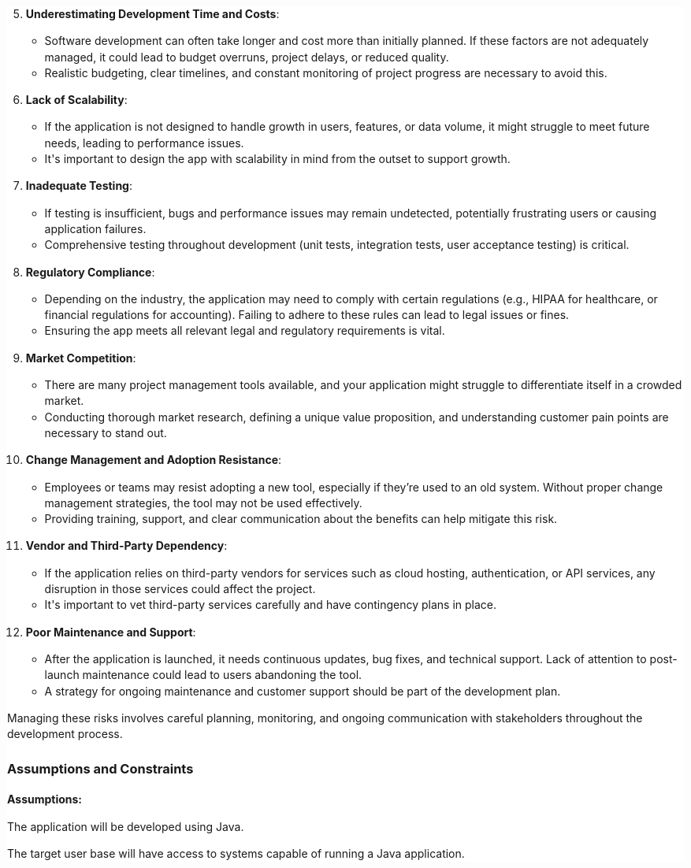 5. **Underestimating Development Time and Costs**:
    - Software development can often take longer and cost more than initially planned. If these factors are not adequately managed, it could lead to budget overruns, project delays, or reduced quality.
    - Realistic budgeting, clear timelines, and constant monitoring of project progress are necessary to avoid this.

6. **Lack of Scalability**:
    - If the application is not designed to handle growth in users, features, or data volume, it might struggle to meet future needs, leading to performance issues.
    - It's important to design the app with scalability in mind from the outset to support growth.

7. **Inadequate Testing**:
    - If testing is insufficient, bugs and performance issues may remain undetected, potentially frustrating users or causing application failures.
    - Comprehensive testing throughout development (unit tests, integration tests, user acceptance testing) is critical.

8. **Regulatory Compliance**:
    - Depending on the industry, the application may need to comply with certain regulations (e.g., HIPAA for healthcare, or financial regulations for accounting). Failing to adhere to these rules can lead to legal issues or fines.
    - Ensuring the app meets all relevant legal and regulatory requirements is vital.

9. **Market Competition**:
    - There are many project management tools available, and your application might struggle to differentiate itself in a crowded market.
    - Conducting thorough market research, defining a unique value proposition, and understanding customer pain points are necessary to stand out.

10. **Change Management and Adoption Resistance**:
    - Employees or teams may resist adopting a new tool, especially if they’re used to an old system. Without proper change management strategies, the tool may not be used effectively.
    - Providing training, support, and clear communication about the benefits can help mitigate this risk.

11. **Vendor and Third-Party Dependency**:
    - If the application relies on third-party vendors for services such as cloud hosting, authentication, or API services, any disruption in those services could affect the project.
    - It's important to vet third-party services carefully and have contingency plans in place.

12. **Poor Maintenance and Support**:
    - After the application is launched, it needs continuous updates, bug fixes, and technical support. Lack of attention to post-launch maintenance could lead to users abandoning the tool.
    - A strategy for ongoing maintenance and customer support should be part of the development plan.

Managing these risks involves careful planning, monitoring, and ongoing communication with stakeholders throughout the development process.

### Assumptions and Constraints

**Assumptions:**

The application will be developed using Java.

The target user base will have access to systems capable of running a Java application.

